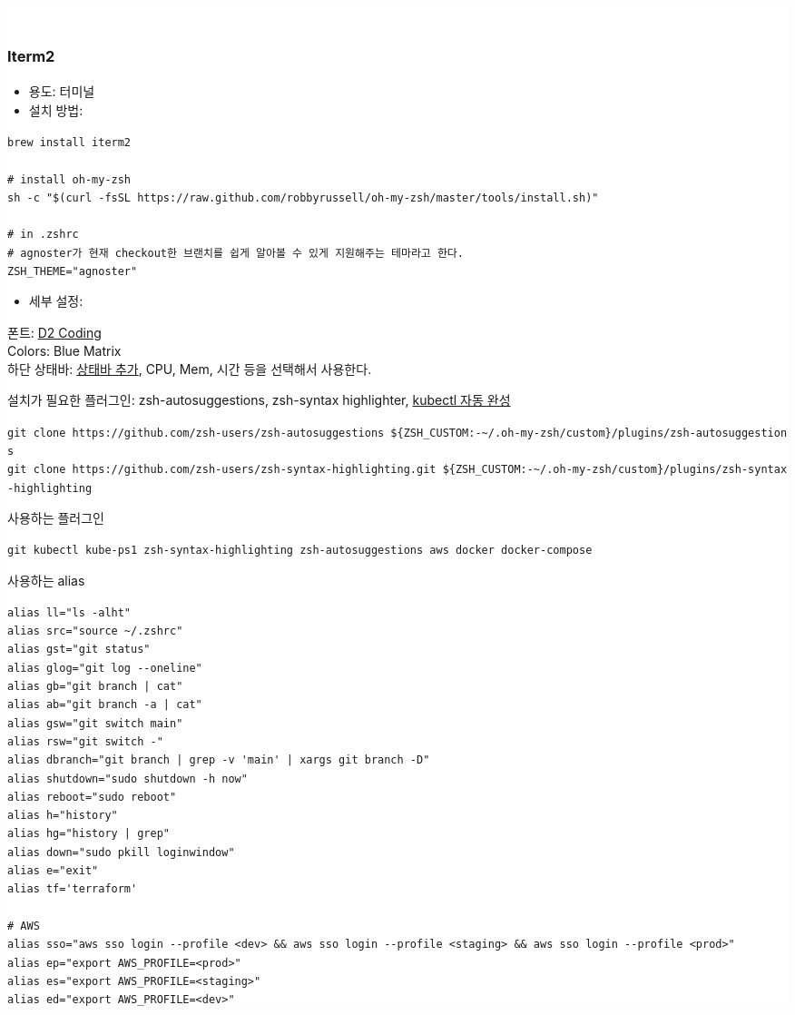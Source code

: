 <br>


### Iterm2
- 용도: 터미널 
- 설치 방법:

```
brew install iterm2 

# install oh-my-zsh 
sh -c "$(curl -fsSL https://raw.github.com/robbyrussell/oh-my-zsh/master/tools/install.sh)"

# in .zshrc 
# agnoster가 현재 checkout한 브랜치를 쉽게 알아볼 수 있게 지원해주는 테마라고 한다. 
ZSH_THEME="agnoster"
```

- 세부 설정:

폰트: [D2 Coding](https://github.com/naver/d2codingfont)  
Colors: Blue Matrix  
하단 상태바: [상태바 추가](https://danaing.github.io/etc/2022/03/28/M1-mac-iTerm2-setting.html), CPU, Mem, 시간 등을 선택해서 사용한다.   

설치가 필요한 플러그인: zsh-autosuggestions, zsh-syntax highlighter, [kubectl 자동 완성](https://interp.blog/oh-my-zsh-kubectl-autocomplete/)

```
git clone https://github.com/zsh-users/zsh-autosuggestions ${ZSH_CUSTOM:-~/.oh-my-zsh/custom}/plugins/zsh-autosuggestions
git clone https://github.com/zsh-users/zsh-syntax-highlighting.git ${ZSH_CUSTOM:-~/.oh-my-zsh/custom}/plugins/zsh-syntax-highlighting
```

사용하는 플러그인
```
git kubectl kube-ps1 zsh-syntax-highlighting zsh-autosuggestions aws docker docker-compose
```

사용하는 alias 
```
alias ll="ls -alht"
alias src="source ~/.zshrc"
alias gst="git status"
alias glog="git log --oneline"
alias gb="git branch | cat"
alias ab="git branch -a | cat"
alias gsw="git switch main"
alias rsw="git switch -"
alias dbranch="git branch | grep -v 'main' | xargs git branch -D"
alias shutdown="sudo shutdown -h now"
alias reboot="sudo reboot"
alias h="history"
alias hg="history | grep"
alias down="sudo pkill loginwindow"
alias e="exit"
alias tf='terraform'

# AWS
alias sso="aws sso login --profile <dev> && aws sso login --profile <staging> && aws sso login --profile <prod>"
alias ep="export AWS_PROFILE=<prod>"
alias es="export AWS_PROFILE=<staging>"
alias ed="export AWS_PROFILE=<dev>"

```
